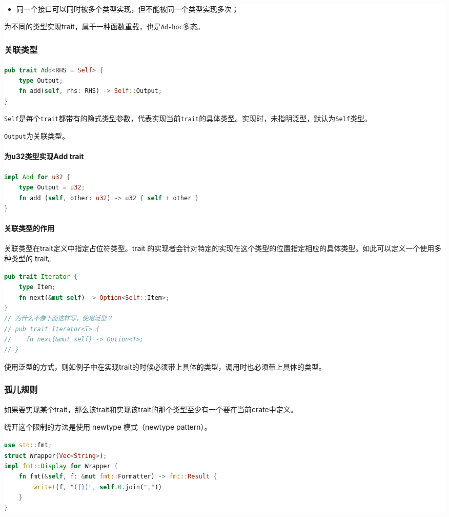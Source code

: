 * 同一个接口可以同时被多个类型实现，但不能被同一个类型实现多次；

为不同的类型实现trait，属于一种函数重载，也是`Ad-hoc`多态。

### 关联类型

```rust
pub trait Add<RHS = Self> {
	type Output;
	fn add(self, rhs: RHS) -> Self::Output;
}
```

`Self`是每个`trait`都带有的隐式类型参数，代表实现当前`trait`的具体类型。实现时，未指明泛型，默认为`Self`类型。

`Output`为关联类型。

#### 为u32类型实现Add trait

```rust
impl Add for u32 {
    type Output = u32;
    fn add (self, other: u32) -> u32 { self + other }
}
```

#### 关联类型的作用

关联类型在trait定义中指定占位符类型。trait 的实现者会针对特定的实现在这个类型的位置指定相应的具体类型。如此可以定义一个使用多种类型的 trait。

```rust
pub trait Iterator {
    type Item;
    fn next(&mut self) -> Option<Self::Item>;
}
// 为什么不像下面这样写，使用泛型？
// pub trait Iterator<T> {
//    fn next(&mut self) -> Option<T>;
// }
```

使用泛型的方式，则如例子中在实现trait的时候必须带上具体的类型，调用时也必须带上具体的类型。

### 孤儿规则

如果要实现某个trait，那么该trait和实现该trait的那个类型至少有一个要在当前crate中定义。

绕开这个限制的方法是使用 newtype 模式（newtype pattern）。

```rust
use std::fmt;
struct Wrapper(Vec<String>);
impl fmt::Display for Wrapper {
    fn fmt(&self, f: &mut fmt::Formatter) -> fmt::Result {
        write!(f, "({})", self.0.join(","))
    }
}
```
